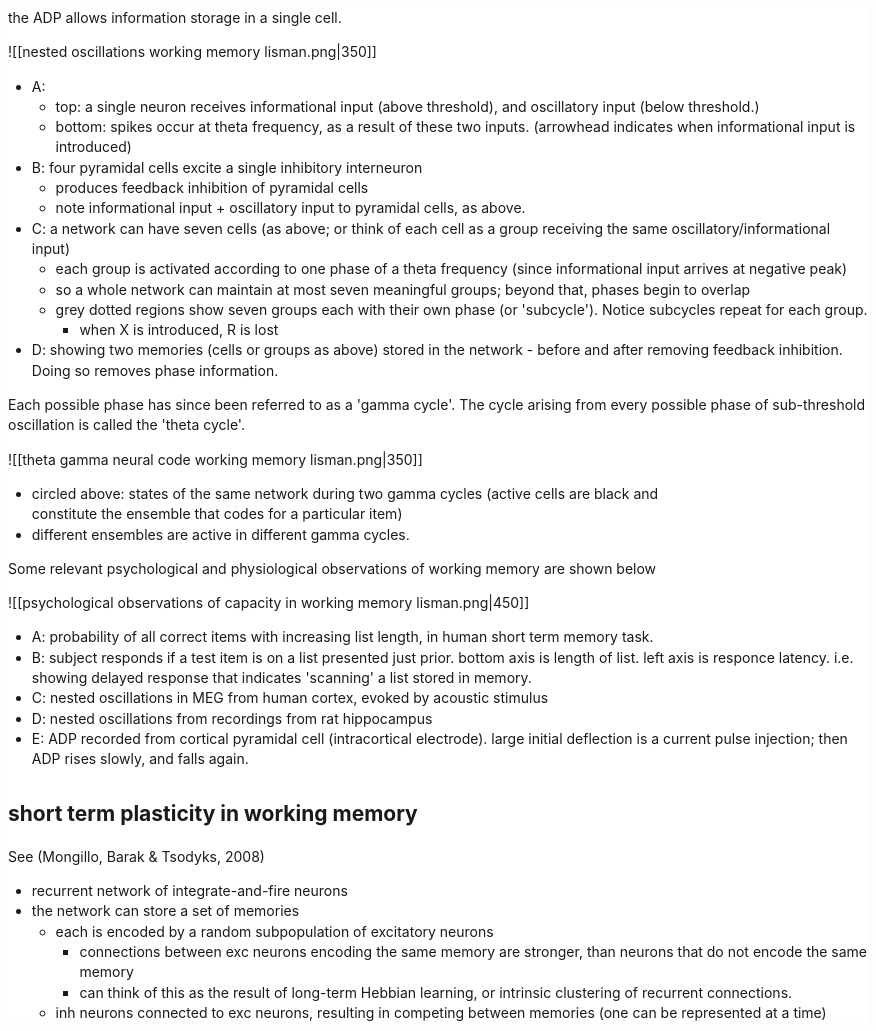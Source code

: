 
the ADP allows information storage in a single cell.

![[nested oscillations working memory lisman.png|350]]

- A: 
	- top: a single neuron receives informational input (above threshold), and oscillatory input (below threshold.)
	- bottom: spikes occur at theta frequency, as a result of these two inputs. (arrowhead indicates when informational input is introduced)
- B: four pyramidal cells excite a single inhibitory interneuron 
	- produces feedback inhibition of pyramidal cells
	- note informational input + oscillatory input to pyramidal cells, as above.
- C: a network can have seven cells (as above; or think of each cell as a group receiving the same oscillatory/informational input)
	- each group is activated according to one phase of a theta frequency (since informational input arrives at negative peak)
	- so a whole network can maintain at most seven meaningful groups; beyond that, phases begin to overlap
	- grey dotted regions show seven groups each with their own phase (or 'subcycle'). Notice subcycles repeat for each group.
		- when X is introduced, R is lost
- D: showing two memories (cells or groups as above) stored in the network - before and after removing feedback inhibition. Doing so removes phase information.

Each possible phase has since been referred to as a 'gamma cycle'. The cycle arising from every possible phase of sub-threshold oscillation is called the 'theta cycle'.

![[theta gamma neural code working memory lisman.png|350]]

- circled above: states of the same network during two gamma cycles (active cells are black and  
constitute the ensemble that codes for a particular item)
- different ensembles are active in different gamma cycles.

Some relevant psychological and physiological observations of working memory are shown below

![[psychological observations of capacity in working memory lisman.png|450]]

- A: probability of all correct items with increasing list length, in human short term memory task.
- B: subject responds if a test item is on a list presented just prior. bottom axis is length of list. left axis is responce latency. i.e. showing delayed response that indicates 'scanning' a list stored in memory.
- C: nested oscillations in MEG from human cortex, evoked by acoustic stimulus
- D: nested oscillations from recordings from rat hippocampus
- E: ADP recorded from cortical pyramidal cell (intracortical electrode). large initial deflection is a current pulse injection; then ADP rises slowly, and falls again.

## short term plasticity in working memory

See (Mongillo, Barak & Tsodyks, 2008)

- recurrent network of integrate-and-fire neurons
- the network can store a set of memories
	- each is encoded by a random subpopulation of excitatory neurons
		- connections between exc neurons encoding the same memory are stronger, than neurons that do not encode the same memory
		- can think of this as the result of long-term Hebbian learning, or intrinsic clustering of recurrent connections.
	- inh neurons connected to exc neurons, resulting in competing between memories (one can be represented at a time)
